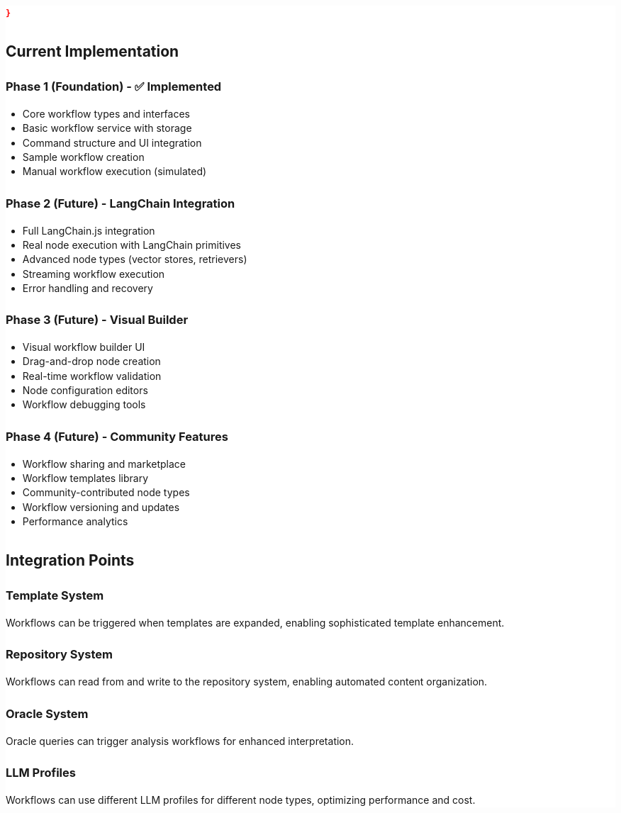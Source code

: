 ```json
}
```

## Current Implementation

### Phase 1 (Foundation) - ✅ Implemented
- Core workflow types and interfaces
- Basic workflow service with storage
- Command structure and UI integration
- Sample workflow creation
- Manual workflow execution (simulated)

### Phase 2 (Future) - LangChain Integration
- Full LangChain.js integration
- Real node execution with LangChain primitives
- Advanced node types (vector stores, retrievers)
- Streaming workflow execution
- Error handling and recovery

### Phase 3 (Future) - Visual Builder
- Visual workflow builder UI
- Drag-and-drop node creation
- Real-time workflow validation
- Node configuration editors
- Workflow debugging tools

### Phase 4 (Future) - Community Features
- Workflow sharing and marketplace
- Workflow templates library
- Community-contributed node types
- Workflow versioning and updates
- Performance analytics

## Integration Points

### Template System
Workflows can be triggered when templates are expanded, enabling sophisticated template enhancement.

### Repository System  
Workflows can read from and write to the repository system, enabling automated content organization.

### Oracle System
Oracle queries can trigger analysis workflows for enhanced interpretation.

### LLM Profiles
Workflows can use different LLM profiles for different node types, optimizing performance and cost.
